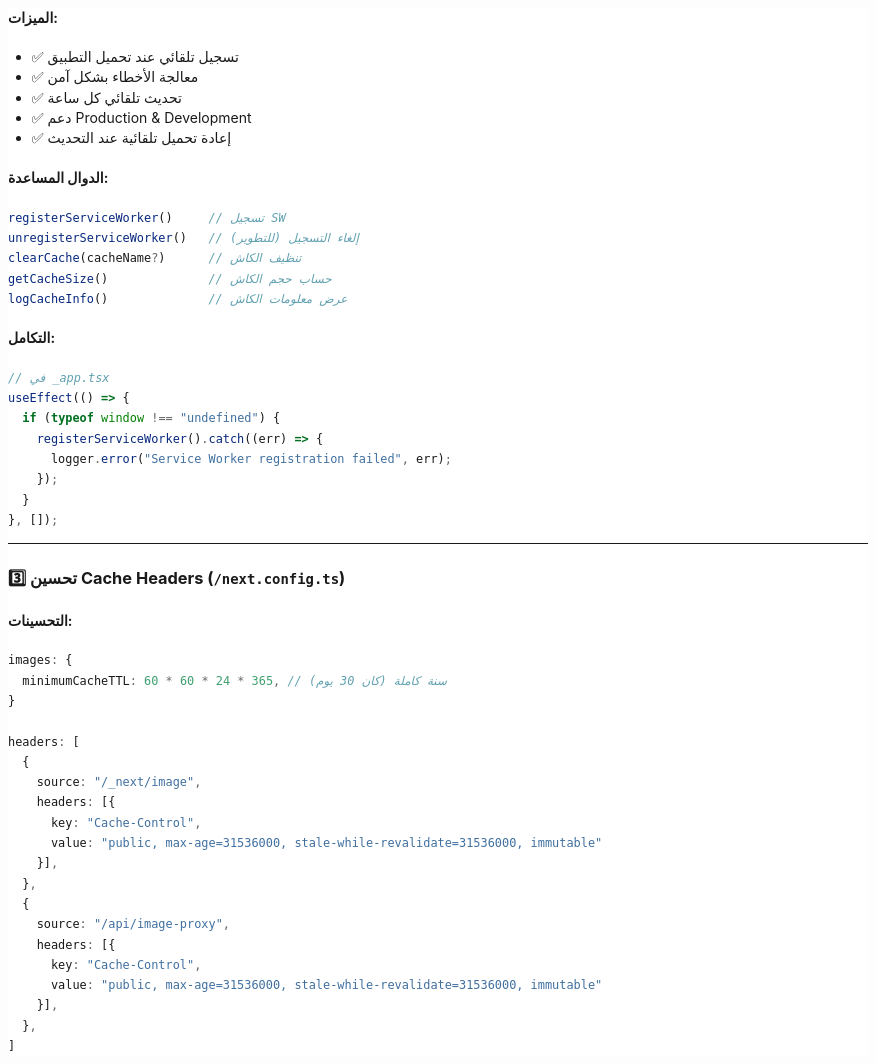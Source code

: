 #### الميزات:
- ✅ تسجيل تلقائي عند تحميل التطبيق
- ✅ معالجة الأخطاء بشكل آمن
- ✅ تحديث تلقائي كل ساعة
- ✅ دعم Production & Development
- ✅ إعادة تحميل تلقائية عند التحديث

#### الدوال المساعدة:
```typescript
registerServiceWorker()     // تسجيل SW
unregisterServiceWorker()   // إلغاء التسجيل (للتطوير)
clearCache(cacheName?)      // تنظيف الكاش
getCacheSize()              // حساب حجم الكاش
logCacheInfo()              // عرض معلومات الكاش
```

#### التكامل:
```typescript
// في _app.tsx
useEffect(() => {
  if (typeof window !== "undefined") {
    registerServiceWorker().catch((err) => {
      logger.error("Service Worker registration failed", err);
    });
  }
}, []);
```

---

### 3️⃣ **تحسين Cache Headers** (`/next.config.ts`)

#### التحسينات:
```typescript
images: {
  minimumCacheTTL: 60 * 60 * 24 * 365, // سنة كاملة (كان 30 يوم)
}

headers: [
  {
    source: "/_next/image",
    headers: [{ 
      key: "Cache-Control", 
      value: "public, max-age=31536000, stale-while-revalidate=31536000, immutable" 
    }],
  },
  {
    source: "/api/image-proxy",
    headers: [{ 
      key: "Cache-Control", 
      value: "public, max-age=31536000, stale-while-revalidate=31536000, immutable" 
    }],
  },
]
```
